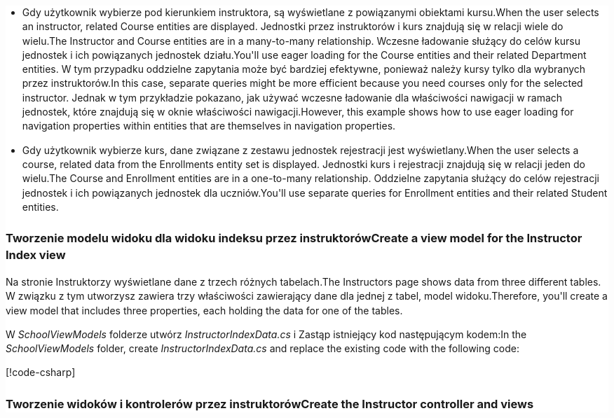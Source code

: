 * <span data-ttu-id="612d9-174">Gdy użytkownik wybierze pod kierunkiem instruktora, są wyświetlane z powiązanymi obiektami kursu.</span><span class="sxs-lookup"><span data-stu-id="612d9-174">When the user selects an instructor, related Course entities are displayed.</span></span> <span data-ttu-id="612d9-175">Jednostki przez instruktorów i kurs znajdują się w relacji wiele do wielu.</span><span class="sxs-lookup"><span data-stu-id="612d9-175">The Instructor and Course entities are in a many-to-many relationship.</span></span> <span data-ttu-id="612d9-176">Wczesne ładowanie służący do celów kursu jednostek i ich powiązanych jednostek działu.</span><span class="sxs-lookup"><span data-stu-id="612d9-176">You'll use eager loading for the Course entities and their related Department entities.</span></span> <span data-ttu-id="612d9-177">W tym przypadku oddzielne zapytania może być bardziej efektywne, ponieważ należy kursy tylko dla wybranych przez instruktorów.</span><span class="sxs-lookup"><span data-stu-id="612d9-177">In this case, separate queries might be more efficient because you need courses only for the selected instructor.</span></span> <span data-ttu-id="612d9-178">Jednak w tym przykładzie pokazano, jak używać wczesne ładowanie dla właściwości nawigacji w ramach jednostek, które znajdują się w oknie właściwości nawigacji.</span><span class="sxs-lookup"><span data-stu-id="612d9-178">However, this example shows how to use eager loading for navigation properties within entities that are themselves in navigation properties.</span></span>

* <span data-ttu-id="612d9-179">Gdy użytkownik wybierze kurs, dane związane z zestawu jednostek rejestracji jest wyświetlany.</span><span class="sxs-lookup"><span data-stu-id="612d9-179">When the user selects a course, related data from the Enrollments entity set is displayed.</span></span> <span data-ttu-id="612d9-180">Jednostki kurs i rejestracji znajdują się w relacji jeden do wielu.</span><span class="sxs-lookup"><span data-stu-id="612d9-180">The Course and Enrollment entities are in a one-to-many relationship.</span></span> <span data-ttu-id="612d9-181">Oddzielne zapytania służący do celów rejestracji jednostek i ich powiązanych jednostek dla uczniów.</span><span class="sxs-lookup"><span data-stu-id="612d9-181">You'll use separate queries for Enrollment entities and their related Student entities.</span></span>

### <a name="create-a-view-model-for-the-instructor-index-view"></a><span data-ttu-id="612d9-182">Tworzenie modelu widoku dla widoku indeksu przez instruktorów</span><span class="sxs-lookup"><span data-stu-id="612d9-182">Create a view model for the Instructor Index view</span></span>

<span data-ttu-id="612d9-183">Na stronie Instruktorzy wyświetlane dane z trzech różnych tabelach.</span><span class="sxs-lookup"><span data-stu-id="612d9-183">The Instructors page shows data from three different tables.</span></span> <span data-ttu-id="612d9-184">W związku z tym utworzysz zawiera trzy właściwości zawierający dane dla jednej z tabel, model widoku.</span><span class="sxs-lookup"><span data-stu-id="612d9-184">Therefore, you'll create a view model that includes three properties, each holding the data for one of the tables.</span></span>

<span data-ttu-id="612d9-185">W *SchoolViewModels* folderze utwórz *InstructorIndexData.cs* i Zastąp istniejący kod następującym kodem:</span><span class="sxs-lookup"><span data-stu-id="612d9-185">In the *SchoolViewModels* folder, create *InstructorIndexData.cs* and replace the existing code with the following code:</span></span>

[!code-csharp[](intro/samples/cu/Models/SchoolViewModels/InstructorIndexData.cs)]

### <a name="create-the-instructor-controller-and-views"></a><span data-ttu-id="612d9-186">Tworzenie widoków i kontrolerów przez instruktorów</span><span class="sxs-lookup"><span data-stu-id="612d9-186">Create the Instructor controller and views</span></span>
